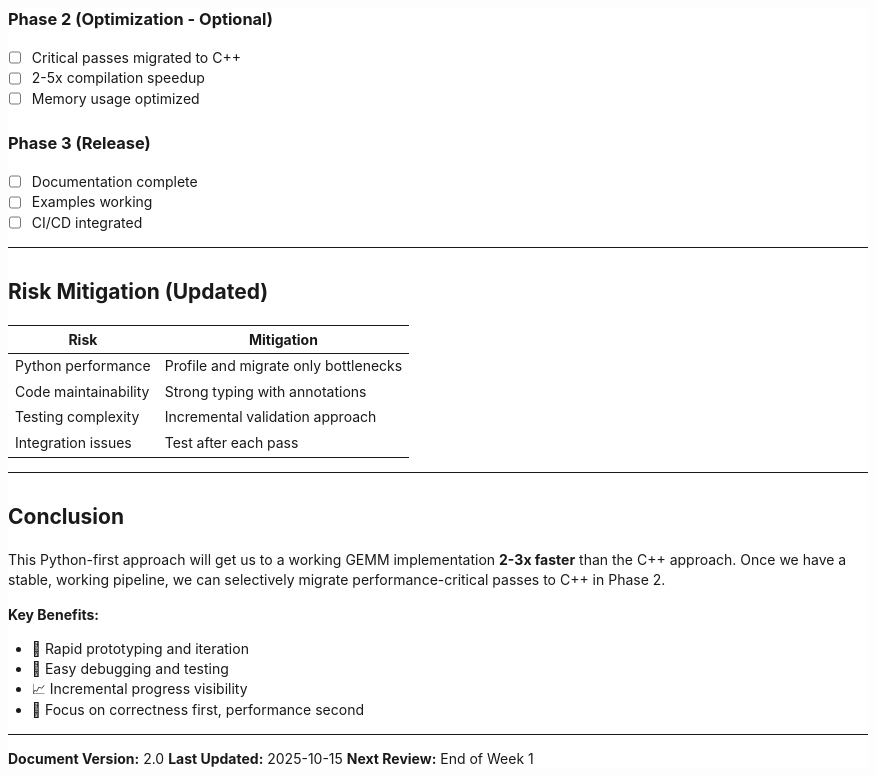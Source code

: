 ### Phase 2 (Optimization - Optional)
- [ ] Critical passes migrated to C++
- [ ] 2-5x compilation speedup
- [ ] Memory usage optimized

### Phase 3 (Release)
- [ ] Documentation complete
- [ ] Examples working
- [ ] CI/CD integrated

---

## Risk Mitigation (Updated)

| Risk | Mitigation |
|------|------------|
| Python performance | Profile and migrate only bottlenecks |
| Code maintainability | Strong typing with annotations |
| Testing complexity | Incremental validation approach |
| Integration issues | Test after each pass |

---

## Conclusion

This Python-first approach will get us to a working GEMM implementation **2-3x faster** than the C++ approach. Once we have a stable, working pipeline, we can selectively migrate performance-critical passes to C++ in Phase 2.

**Key Benefits:**
- 🚀 Rapid prototyping and iteration
- 🔧 Easy debugging and testing
- 📈 Incremental progress visibility
- 🎯 Focus on correctness first, performance second

---

**Document Version:** 2.0
**Last Updated:** 2025-10-15
**Next Review:** End of Week 1